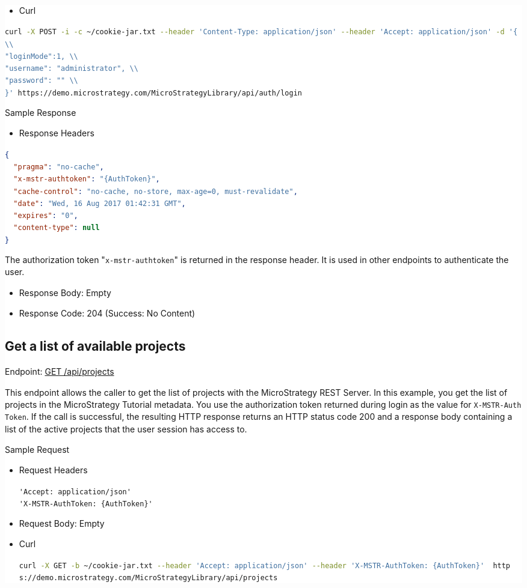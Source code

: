 - Curl

```bash
curl -X POST -i -c ~/cookie-jar.txt --header 'Content-Type: application/json' --header 'Accept: application/json' -d '{ \\
"loginMode":1, \\
"username": "administrator", \\
"password": "" \\
}' https://demo.microstrategy.com/MicroStrategyLibrary/api/auth/login
```

Sample Response

- Response Headers

```json
{
  "pragma": "no-cache",
  "x-mstr-authtoken": "{AuthToken}",
  "cache-control": "no-cache, no-store, max-age=0, must-revalidate",
  "date": "Wed, 16 Aug 2017 01:42:31 GMT",
  "expires": "0",
  "content-type": null
}
```

The authorization token "`x-mstr-authtoken`" is returned in the response header. It is used in other endpoints to authenticate the user.

- Response Body: Empty

- Response Code: 204 (Success: No Content)

## Get a list of available projects

Endpoint: [GET /api/projects](https://demo.microstrategy.com/MicroStrategyLibrary/api-docs/index.html#/Projects/getProjects_1)

This endpoint allows the caller to get the list of projects with the MicroStrategy REST Server. In this example, you get the list of projects in the MicroStrategy Tutorial metadata. You use the authorization token returned during login as the value for `X-MSTR-AuthToken`. If the call is successful, the resulting HTTP response returns an HTTP status code 200 and a response body containing a list of the active projects that the user session has access to.

Sample Request

- Request Headers

  ```http
  'Accept: application/json'
  'X-MSTR-AuthToken: {AuthToken}'
  ```

- Request Body: Empty

- Curl

  ```bash
  curl -X GET -b ~/cookie-jar.txt --header 'Accept: application/json' --header 'X-MSTR-AuthToken: {AuthToken}'  https://demo.microstrategy.com/MicroStrategyLibrary/api/projects
  ```
